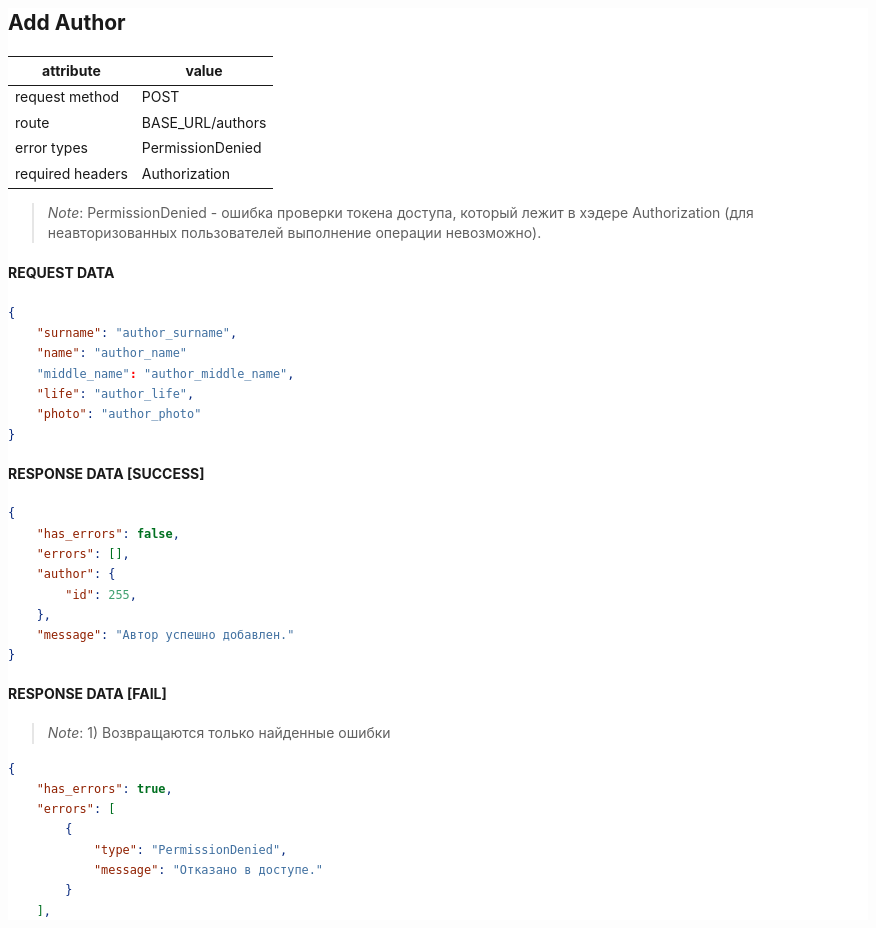 ## Add Author

|attribute        |value         	      |
|----------------	|-------------------	|
| request method 	| POST |
| route          	| BASE_URL/authors|
| error types    	| PermissionDenied |
| required headers  | Authorization         |

>*Note*: PermissionDenied - ошибка проверки токена доступа, который лежит в хэдере Authorization (для неавторизованных пользователей выполнение операции невозможно).

#### REQUEST DATA

```json
{
    "surname": "author_surname",
    "name": "author_name"
    "middle_name": "author_middle_name",
    "life": "author_life",
    "photo": "author_photo"
}
```

#### RESPONSE DATA [SUCCESS]

```json
{
    "has_errors": false,
    "errors": [],
    "author": {
        "id": 255,
    },
    "message": "Автор успешно добавлен."
}
```

#### RESPONSE DATA [FAIL]

>*Note*: 1) Возвращаются только найденные ошибки

```json
{
    "has_errors": true,
    "errors": [
        {
            "type": "PermissionDenied",
            "message": "Отказано в доступе."
        }
    ],
